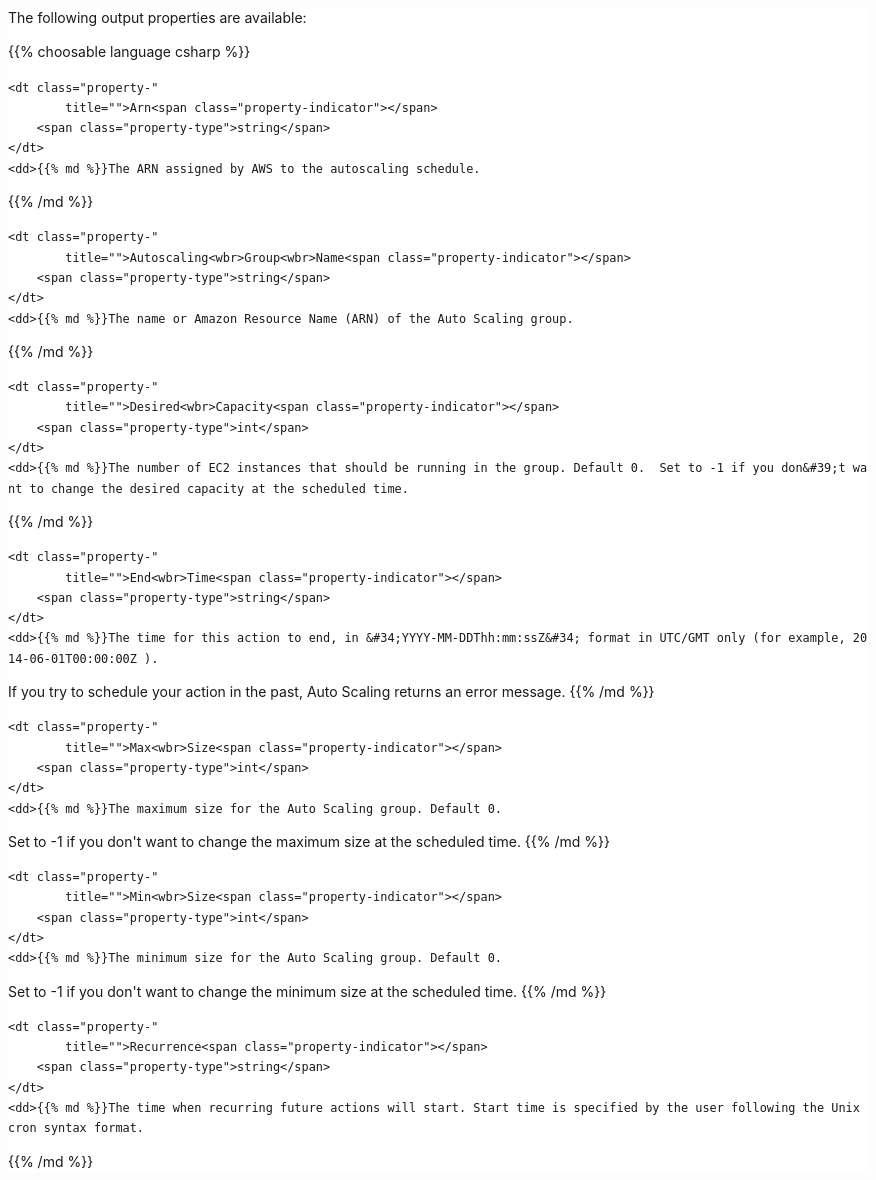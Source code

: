 The following output properties are available:




{{% choosable language csharp %}}
<dl class="resources-properties">

    <dt class="property-"
            title="">Arn<span class="property-indicator"></span>
        <span class="property-type">string</span>
    </dt>
    <dd>{{% md %}}The ARN assigned by AWS to the autoscaling schedule.
{{% /md %}}</dd>

    <dt class="property-"
            title="">Autoscaling<wbr>Group<wbr>Name<span class="property-indicator"></span>
        <span class="property-type">string</span>
    </dt>
    <dd>{{% md %}}The name or Amazon Resource Name (ARN) of the Auto Scaling group.
{{% /md %}}</dd>

    <dt class="property-"
            title="">Desired<wbr>Capacity<span class="property-indicator"></span>
        <span class="property-type">int</span>
    </dt>
    <dd>{{% md %}}The number of EC2 instances that should be running in the group. Default 0.  Set to -1 if you don&#39;t want to change the desired capacity at the scheduled time.
{{% /md %}}</dd>

    <dt class="property-"
            title="">End<wbr>Time<span class="property-indicator"></span>
        <span class="property-type">string</span>
    </dt>
    <dd>{{% md %}}The time for this action to end, in &#34;YYYY-MM-DDThh:mm:ssZ&#34; format in UTC/GMT only (for example, 2014-06-01T00:00:00Z ).
If you try to schedule your action in the past, Auto Scaling returns an error message.
{{% /md %}}</dd>

    <dt class="property-"
            title="">Max<wbr>Size<span class="property-indicator"></span>
        <span class="property-type">int</span>
    </dt>
    <dd>{{% md %}}The maximum size for the Auto Scaling group. Default 0.
Set to -1 if you don&#39;t want to change the maximum size at the scheduled time.
{{% /md %}}</dd>

    <dt class="property-"
            title="">Min<wbr>Size<span class="property-indicator"></span>
        <span class="property-type">int</span>
    </dt>
    <dd>{{% md %}}The minimum size for the Auto Scaling group. Default 0.
Set to -1 if you don&#39;t want to change the minimum size at the scheduled time.
{{% /md %}}</dd>

    <dt class="property-"
            title="">Recurrence<span class="property-indicator"></span>
        <span class="property-type">string</span>
    </dt>
    <dd>{{% md %}}The time when recurring future actions will start. Start time is specified by the user following the Unix cron syntax format.
{{% /md %}}</dd>
